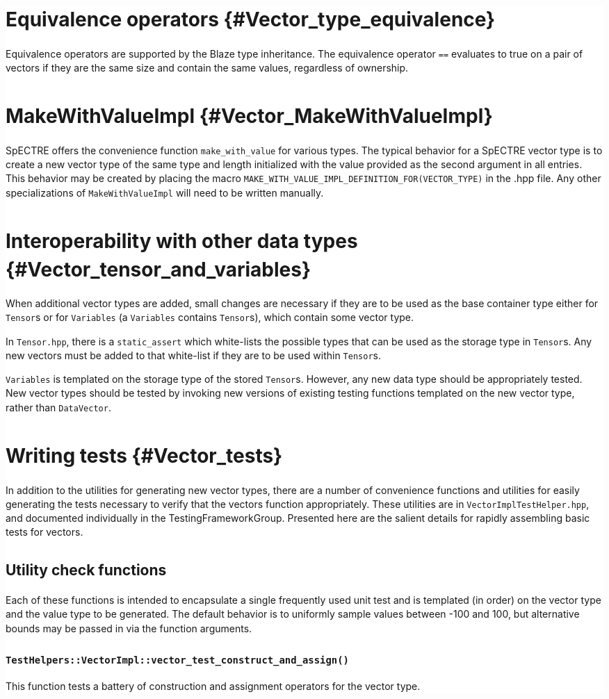 # Equivalence operators {#Vector_type_equivalence}

Equivalence operators are supported by the Blaze type inheritance. The
equivalence operator `==` evaluates to true on a pair of vectors if they are the
same size and contain the same values, regardless of ownership.

# MakeWithValueImpl {#Vector_MakeWithValueImpl}

SpECTRE offers the convenience function `make_with_value` for various types. The
typical behavior for a SpECTRE vector type is to create a new vector type of the
same type and length initialized with the value provided as the second argument
in all entries. This behavior may be created by placing the macro
`MAKE_WITH_VALUE_IMPL_DEFINITION_FOR(VECTOR_TYPE)` in the .hpp file. Any other
specializations of `MakeWithValueImpl` will need to be written manually.

# Interoperability with other data types {#Vector_tensor_and_variables}

When additional vector types are added, small changes are necessary if they are
to be used as the base container type either for `Tensor`s or for `Variables` (a
`Variables` contains `Tensor`s), which contain some vector type.

In `Tensor.hpp`, there is a `static_assert` which white-lists the possible types
that can be used as the storage type in `Tensor`s. Any new vectors must be added
to that white-list if they are to be used within `Tensor`s.

`Variables` is templated on the storage type of the stored `Tensor`s. However,
any new data type should be appropriately tested. New vector types should be
tested by invoking new versions of existing testing functions templated on the
new vector type, rather than `DataVector`.

# Writing tests {#Vector_tests}

In addition to the utilities for generating new vector types, there are a number
of convenience functions and utilities for easily generating the tests necessary
to verify that the vectors function appropriately. These utilities are in
`VectorImplTestHelper.hpp`, and documented individually in the
TestingFrameworkGroup. Presented here are the salient details for rapidly
assembling basic tests for vectors.

## Utility check functions
Each of these functions is intended to encapsulate a single frequently used unit
test and is templated (in order) on the vector type and the value type to be
generated. The default behavior is to uniformly sample values between -100 and
100, but alternative bounds may be passed in via the function arguments.

### `TestHelpers::VectorImpl::vector_test_construct_and_assign()`
 This function tests a battery of construction and assignment operators for the
 vector type.
